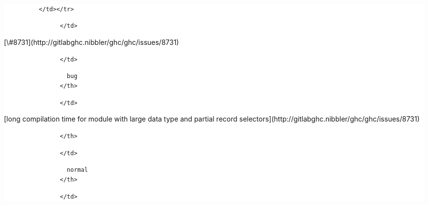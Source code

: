               </td></tr>
<tr><td>
                
                  
                    </td>
<th>[\#8731](http://gitlabghc.nibbler/ghc/ghc/issues/8731)</th>
<td>
                    
                  
                
                  
                    
                    </td>
<th>
                      
                      
                      
                      
                      
                      
                      
                      
                      bug
                    </th>
<td>
                  
                
                  
                    
                    </td>
<th>
                      [long compilation time for module with large data type and partial record selectors](http://gitlabghc.nibbler/ghc/ghc/issues/8731)
                      
                      
                      
                      
                      
                      
                      
                      
                    </th>
<td>
                  
                
                  
                    
                    </td>
<th>
                      
                      
                      
                      
                      
                      
                      
                      
                      normal
                    </th>
<td>
                  
                
                  
                    
                    </td>
<th>
                      
                      
                      
                      
                      
                      
                      
                      